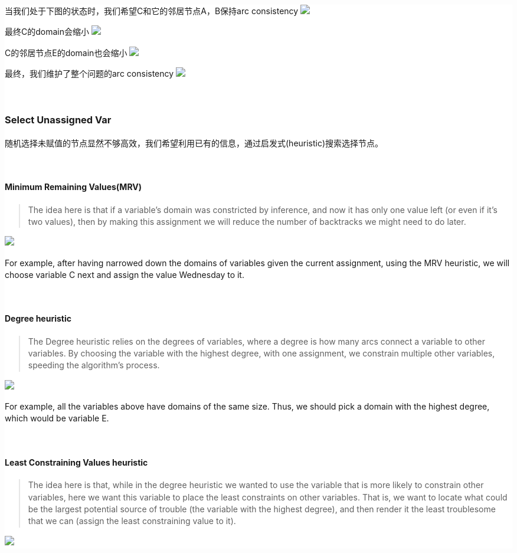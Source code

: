 当我们处于下图的状态时，我们希望C和它的邻居节点A，B保持arc consistency
![](https://gitee.com/cadake/picgo/raw/master/img/20220227105101.png)

最终C的domain会缩小
![](https://gitee.com/cadake/picgo/raw/master/img/20220227105217.png)

C的邻居节点E的domain也会缩小
![](https://gitee.com/cadake/picgo/raw/master/img/20220227105241.png)

最终，我们维护了整个问题的arc consistency
![](https://gitee.com/cadake/picgo/raw/master/img/20220227105338.png)

<br>

### **Select Unassigned Var**

随机选择未赋值的节点显然不够高效，我们希望利用已有的信息，通过启发式(heuristic)搜索选择节点。

<br>

#### **Minimum Remaining Values(MRV)**

> The idea here is that if a variable’s domain was constricted by inference, and now it has only one value left (or even if it’s two values), then by making this assignment we will reduce the number of backtracks we might need to do later. 

![](https://gitee.com/cadake/picgo/raw/master/img/20220227110553.png)

For example, after having narrowed down the domains of variables given the current assignment, using the MRV heuristic, we will choose variable C next and assign the value Wednesday to it.

<br>

#### **Degree heuristic**

> The Degree heuristic relies on the degrees of variables, where a degree is how many arcs connect a variable to other variables. By choosing the variable with the highest degree, with one assignment, we constrain multiple other variables, speeding the algorithm’s process.

![](https://gitee.com/cadake/picgo/raw/master/img/20220227110540.png)

For example, all the variables above have domains of the same size. Thus, we should pick a domain with the highest degree, which would be variable E.

<br>

#### **Least Constraining Values heuristic**

> The idea here is that, while in the degree heuristic we wanted to use the variable that is more likely to constrain other variables, here we want this variable to place the least constraints on other variables. That is, we want to locate what could be the largest potential source of trouble (the variable with the highest degree), and then render it the least troublesome that we can (assign the least constraining value to it).

![](https://gitee.com/cadake/picgo/raw/master/img/20220227110458.png)

